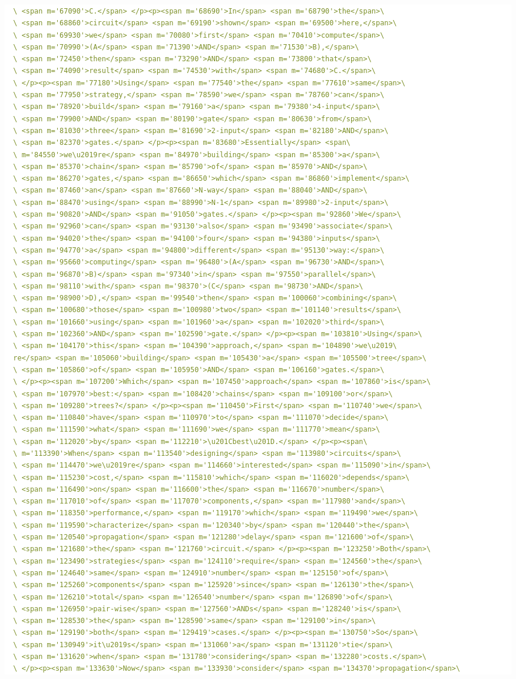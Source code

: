 ```yaml
  \ <span m='67090'>C.</span> </p><p><span m='68690'>In</span> <span m='68790'>the</span>\
  \ <span m='68860'>circuit</span> <span m='69190'>shown</span> <span m='69500'>here,</span>\
  \ <span m='69930'>we</span> <span m='70080'>first</span> <span m='70410'>compute</span>\
  \ <span m='70990'>(A</span> <span m='71390'>AND</span> <span m='71530'>B),</span>\
  \ <span m='72450'>then</span> <span m='73290'>AND</span> <span m='73800'>that</span>\
  \ <span m='74090'>result</span> <span m='74530'>with</span> <span m='74680'>C.</span>\
  \ </p><p><span m='77180'>Using</span> <span m='77540'>the</span> <span m='77610'>same</span>\
  \ <span m='77950'>strategy,</span> <span m='78590'>we</span> <span m='78760'>can</span>\
  \ <span m='78920'>build</span> <span m='79160'>a</span> <span m='79380'>4-input</span>\
  \ <span m='79900'>AND</span> <span m='80190'>gate</span> <span m='80630'>from</span>\
  \ <span m='81030'>three</span> <span m='81690'>2-input</span> <span m='82180'>AND</span>\
  \ <span m='82370'>gates.</span> </p><p><span m='83680'>Essentially</span> <span\
  \ m='84550'>we\u2019re</span> <span m='84970'>building</span> <span m='85300'>a</span>\
  \ <span m='85370'>chain</span> <span m='85790'>of</span> <span m='85970'>AND</span>\
  \ <span m='86270'>gates,</span> <span m='86650'>which</span> <span m='86860'>implement</span>\
  \ <span m='87460'>an</span> <span m='87660'>N-way</span> <span m='88040'>AND</span>\
  \ <span m='88470'>using</span> <span m='88990'>N-1</span> <span m='89980'>2-input</span>\
  \ <span m='90820'>AND</span> <span m='91050'>gates.</span> </p><p><span m='92860'>We</span>\
  \ <span m='92960'>can</span> <span m='93130'>also</span> <span m='93490'>associate</span>\
  \ <span m='94020'>the</span> <span m='94100'>four</span> <span m='94380'>inputs</span>\
  \ <span m='94770'>a</span> <span m='94800'>different</span> <span m='95130'>way:</span>\
  \ <span m='95660'>computing</span> <span m='96480'>(A</span> <span m='96730'>AND</span>\
  \ <span m='96870'>B)</span> <span m='97340'>in</span> <span m='97550'>parallel</span>\
  \ <span m='98110'>with</span> <span m='98370'>(C</span> <span m='98730'>AND</span>\
  \ <span m='98900'>D),</span> <span m='99540'>then</span> <span m='100060'>combining</span>\
  \ <span m='100680'>those</span> <span m='100980'>two</span> <span m='101140'>results</span>\
  \ <span m='101660'>using</span> <span m='101960'>a</span> <span m='102020'>third</span>\
  \ <span m='102360'>AND</span> <span m='102590'>gate.</span> </p><p><span m='103810'>Using</span>\
  \ <span m='104170'>this</span> <span m='104390'>approach,</span> <span m='104890'>we\u2019\
  re</span> <span m='105060'>building</span> <span m='105430'>a</span> <span m='105500'>tree</span>\
  \ <span m='105860'>of</span> <span m='105950'>AND</span> <span m='106160'>gates.</span>\
  \ </p><p><span m='107200'>Which</span> <span m='107450'>approach</span> <span m='107860'>is</span>\
  \ <span m='107970'>best:</span> <span m='108420'>chains</span> <span m='109100'>or</span>\
  \ <span m='109280'>trees?</span> </p><p><span m='110450'>First</span> <span m='110740'>we</span>\
  \ <span m='110840'>have</span> <span m='110970'>to</span> <span m='111070'>decide</span>\
  \ <span m='111590'>what</span> <span m='111690'>we</span> <span m='111770'>mean</span>\
  \ <span m='112020'>by</span> <span m='112210'>\u201Cbest\u201D.</span> </p><p><span\
  \ m='113390'>When</span> <span m='113540'>designing</span> <span m='113980'>circuits</span>\
  \ <span m='114470'>we\u2019re</span> <span m='114660'>interested</span> <span m='115090'>in</span>\
  \ <span m='115230'>cost,</span> <span m='115810'>which</span> <span m='116020'>depends</span>\
  \ <span m='116490'>on</span> <span m='116600'>the</span> <span m='116670'>number</span>\
  \ <span m='117010'>of</span> <span m='117070'>components,</span> <span m='117980'>and</span>\
  \ <span m='118350'>performance,</span> <span m='119170'>which</span> <span m='119490'>we</span>\
  \ <span m='119590'>characterize</span> <span m='120340'>by</span> <span m='120440'>the</span>\
  \ <span m='120540'>propagation</span> <span m='121280'>delay</span> <span m='121600'>of</span>\
  \ <span m='121680'>the</span> <span m='121760'>circuit.</span> </p><p><span m='123250'>Both</span>\
  \ <span m='123490'>strategies</span> <span m='124110'>require</span> <span m='124560'>the</span>\
  \ <span m='124640'>same</span> <span m='124910'>number</span> <span m='125150'>of</span>\
  \ <span m='125260'>components</span> <span m='125920'>since</span> <span m='126130'>the</span>\
  \ <span m='126210'>total</span> <span m='126540'>number</span> <span m='126890'>of</span>\
  \ <span m='126950'>pair-wise</span> <span m='127560'>ANDs</span> <span m='128240'>is</span>\
  \ <span m='128530'>the</span> <span m='128590'>same</span> <span m='129100'>in</span>\
  \ <span m='129190'>both</span> <span m='129419'>cases.</span> </p><p><span m='130750'>So</span>\
  \ <span m='130949'>it\u2019s</span> <span m='131060'>a</span> <span m='131120'>tie</span>\
  \ <span m='131620'>when</span> <span m='131780'>considering</span> <span m='132280'>costs.</span>\
  \ </p><p><span m='133630'>Now</span> <span m='133930'>consider</span> <span m='134370'>propagation</span>\
```